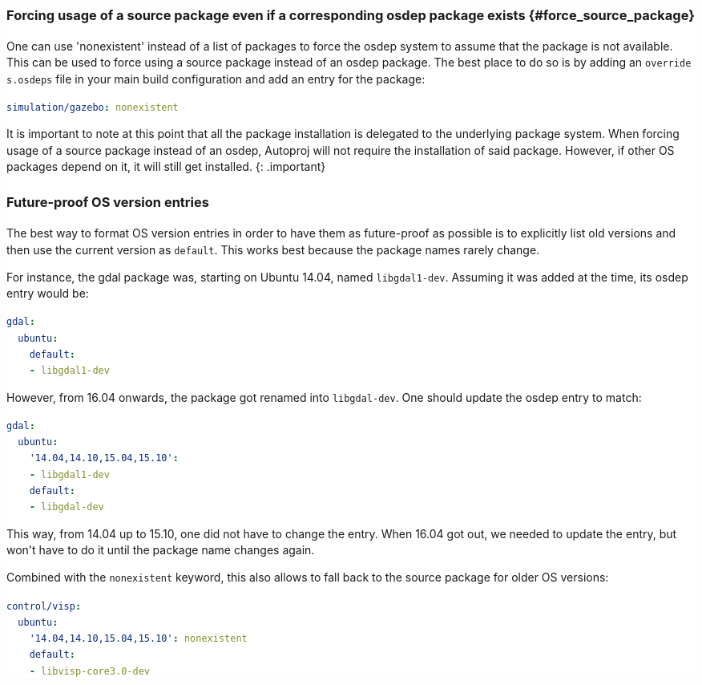 ### Forcing usage of a source package even if a corresponding osdep package exists {#force_source_package}

One can use 'nonexistent' instead of a list of packages to force the osdep system
to assume that the package is not available. This can be used to force using a
source package instead of an osdep package. The best place to do so is by
adding an `overrides.osdeps` file in your main build configuration and add an
entry for the package:

~~~yaml
simulation/gazebo: nonexistent
~~~

It is important to note at this point that all the package installation is
delegated to the underlying package system. When forcing usage of a source
package instead of an osdep, Autoproj will not require the installation
of said package. However, if other OS packages depend on it, it will still
get installed.
{: .important}

### Future-proof OS version entries

The best way to format OS version entries in order to have them as future-proof
as possible is to explicitly list old versions and then use the current version
as `default`. This works best because the package names rarely change.

For instance, the gdal package was, starting on Ubuntu 14.04, named
`libgdal1-dev`. Assuming it was added at the time, its osdep entry would be:

~~~yaml
gdal:
  ubuntu:
    default:
    - libgdal1-dev
~~~

However, from 16.04 onwards, the package got renamed into `libgdal-dev`. One
should update the osdep entry to match:

~~~yaml
gdal:
  ubuntu:
    '14.04,14.10,15.04,15.10':
    - libgdal1-dev
    default:
    - libgdal-dev
~~~

This way, from 14.04 up to 15.10, one did not have to change the entry. When
16.04 got out, we needed to update the entry, but won't have to do it until the
package name changes again.

Combined with the `nonexistent` keyword, this also allows to fall back to the source
package for older OS versions:

~~~yaml
control/visp:
  ubuntu:
    '14.04,14.10,15.04,15.10': nonexistent
    default:
    - libvisp-core3.0-dev
~~~
